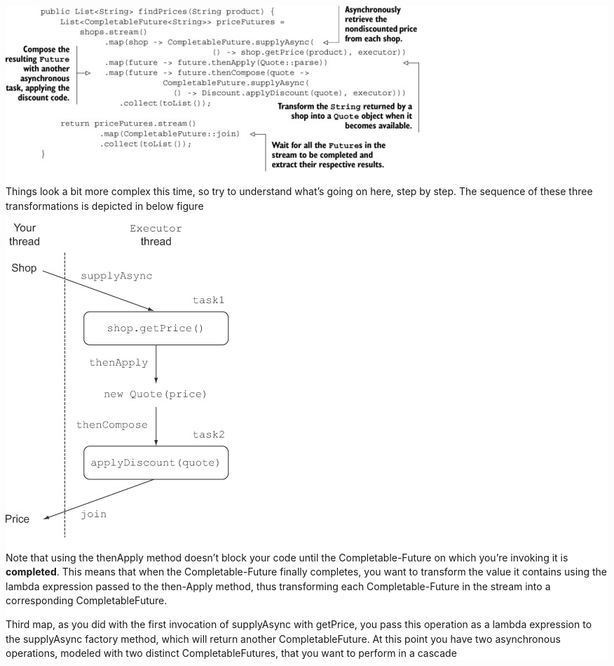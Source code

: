 ![](imgs/264fig01_alt.jpg)

Things look a bit more complex this time, so try to understand what’s going on here, step by step. The sequence of these three transformations is depicted in below figure

![](imgs/11fig05.jpg)

Note that using the thenApply method doesn’t block your code until the Completable-Future on which you’re invoking it is **completed**. This means that when the Completable-Future finally completes, you want to transform the value it contains using the lambda expression passed to the then-Apply method, thus transforming each Completable-Future<String> in the stream into a corresponding CompletableFuture<Quote>. 

Third map, as you did with the first invocation of supplyAsync with getPrice, you pass this operation as a lambda expression to the supplyAsync factory method, which will return another CompletableFuture. At this point you have two asynchronous operations, modeled with two distinct CompletableFutures, that you want to perform in a cascade
